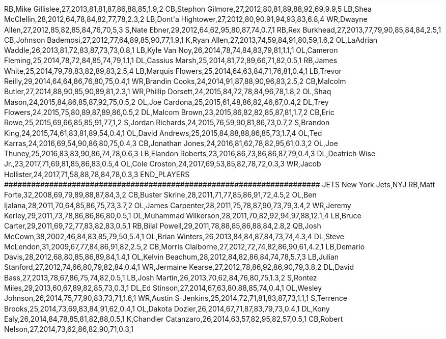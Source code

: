 RB,Mike Gillislee,27,2013,81,81,87,86,88,85,1.9,2
CB,Stephon Gilmore,27,2012,80,81,89,88,92,69,9.9,5
LB,Shea McClellin,28,2012,64,78,84,82,77,78,2.3,2
LB,Dont'a Hightower,27,2012,80,90,91,94,93,83,6.8,4
WR,Dwayne Allen,27,2012,85,82,85,84,76,70,5,3
S,Nate Ebner,29,2012,64,62,95,80,87,74,0.7,1
RB,Rex Burkhead,27,2013,77,79,90,85,84,84,2.5,1
CB,Johnson Bademosi,27,2012,77,64,89,85,90,77,1.9,1
K,Ryan Allen,27,2013,74,59,84,91,80,59,1.6,2
OL,LaAdrian Waddle,26,2013,81,72,83,87,73,73,0.8,1
LB,Kyle Van Noy,26,2014,78,74,84,83,79,81,1.1,1
OL,Cameron Fleming,25,2014,78,72,84,85,74,79,1.1,1
DL,Cassius Marsh,25,2014,81,72,89,66,71,82,0.5,1
RB,James White,25,2014,79,78,83,82,89,83,2.5,4
LB,Marquis Flowers,25,2014,64,63,84,71,76,81,0.4,1
LB,Trevor Reilly,29,2014,64,64,86,76,80,75,0.4,1
WR,Brandin Cooks,24,2014,91,87,88,90,96,83,2.5,2
CB,Malcolm Butler,27,2014,88,90,85,90,89,81,2.3,1
WR,Phillip Dorsett,24,2015,84,72,78,84,96,78,1.8,2
OL,Shaq Mason,24,2015,84,86,85,87,92,75,0.5,2
OL,Joe Cardona,25,2015,61,48,86,82,46,67,0.4,2
DL,Trey Flowers,24,2015,75,80,89,87,89,86,0.5,2
DL,Malcom Brown,23,2015,86,82,82,85,87,81,1.7,2
CB,Eric Rowe,25,2015,69,66,85,85,91,77,1,2
S,Jordan Richards,24,2015,76,59,90,81,86,73,0.7,2
S,Brandon King,24,2015,74,61,83,81,89,54,0.4,1
OL,David Andrews,25,2015,84,88,88,86,85,73,1.7,4
OL,Ted Karras,24,2016,69,54,90,86,80,75,0.4,3
CB,Jonathan Jones,24,2016,81,62,78,82,95,61,0.3,2
OL,Joe Thuney,25,2016,83,83,90,86,74,78,0.6,3
LB,Elandon Roberts,23,2016,86,73,86,86,87,79,0.4,3
DL,Deatrich Wise Jr.,23,2017,71,69,81,85,86,83,0.5,4
OL,Cole Croston,24,2017,69,53,85,82,78,72,0.3,3
WR,Jacob Hollister,24,2017,71,58,88,78,84,78,0.3,3
END_PLAYERS
######################################################################  JETS
New York Jets,NYJ
RB,Matt Forte,32,2008,69,79,89,88,87,84,3,2
CB,Buster Skrine,28,2011,71,77,85,86,91,72,4.5,2
OL,Ben Ijalana,28,2011,70,64,85,86,75,73,3.7,2
OL,James Carpenter,28,2011,75,78,87,90,73,79,3.4,2
WR,Jeremy Kerley,29,2011,73,78,86,86,86,80,0.5,1
DL,Muhammad Wilkerson,28,2011,70,82,92,94,97,88,12.1,4
LB,Bruce Carter,29,2011,69,72,77,83,82,83,0.5,1
RB,Bilal Powell,29,2011,78,88,85,86,88,84,2.8,2
QB,Josh McCown,38,2002,46,84,83,85,79,50,5.4,1
OL,Brian Winters,26,2013,84,84,87,84,73,74,4.3,4
DL,Steve McLendon,31,2009,67,77,84,86,91,82,2.5,2
CB,Morris Claiborne,27,2012,72,74,82,86,90,61,4.2,1
LB,Demario Davis,28,2012,68,80,85,86,89,84,1.4,1
OL,Kelvin Beachum,28,2012,84,82,86,84,74,78,5.7,3
LB,Julian Stanford,27,2012,74,66,80,79,82,84,0.4,1
WR,Jermaine Kearse,27,2012,78,86,92,86,90,79,3.8,2
DL,David Bass,27,2013,78,67,86,75,74,82,0.5,1
LB,Josh Martin,26,2013,70,62,84,76,80,75,1.3,2
S,Rontez Miles,29,2013,60,67,89,82,85,73,0.3,1
DL,Ed Stinson,27,2014,67,63,80,88,85,74,0.4,1
OL,Wesley Johnson,26,2014,75,77,90,83,73,71,1.6,1
WR,Austin S-Jenkins,25,2014,72,71,81,83,87,73,1.1,1
S,Terrence Brooks,25,2014,73,69,83,84,91,62,0.4,1
OL,Dakota Dozier,26,2014,67,71,87,83,79,73,0.4,1
DL,Kony Ealy,26,2014,84,78,85,81,82,88,0.5,1
K,Chandler Catanzaro,26,2014,63,57,82,95,82,57,0.5,1
CB,Robert Nelson,27,2014,73,62,86,82,90,71,0.3,1